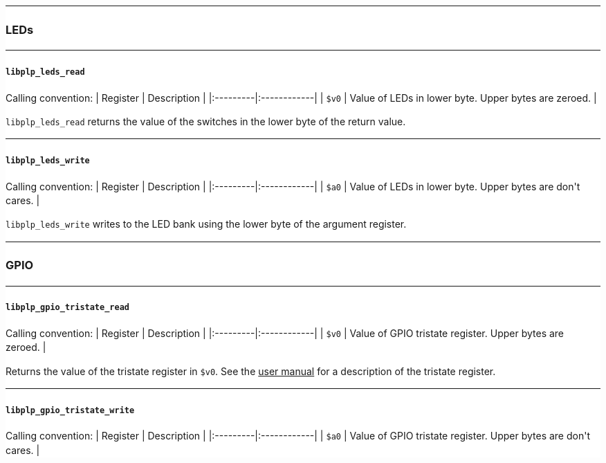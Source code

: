 
---


### LEDs ###


---


#### `libplp_leds_read` ####

Calling convention:
| Register | Description |
|:---------|:------------|
| `$v0` | Value of LEDs in lower byte. Upper bytes are zeroed. |

`libplp_leds_read` returns the value of the switches in the lower byte of the return value.


---


#### `libplp_leds_write` ####

Calling convention:
| Register | Description |
|:---------|:------------|
| `$a0` | Value of LEDs in lower byte. Upper bytes are don't cares. |

`libplp_leds_write` writes to the LED bank using the lower byte of the argument register.


---


### GPIO ###


---


#### `libplp_gpio_tristate_read` ####

Calling convention:
| Register | Description |
|:---------|:------------|
| `$v0` | Value of GPIO tristate register. Upper bytes are zeroed. |

Returns the value of the tristate register in `$v0`. See the [user manual](UserManual.md) for a description of the tristate register.


---


#### `libplp_gpio_tristate_write` ####

Calling convention:
| Register | Description |
|:---------|:------------|
| `$a0` | Value of GPIO tristate register. Upper bytes are don't cares. |
